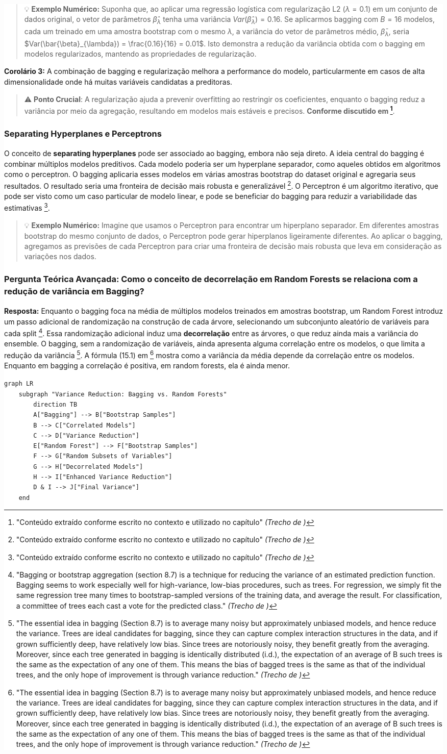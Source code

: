 > 💡 **Exemplo Numérico:** Suponha que, ao aplicar uma regressão logística com regularização L2 ($\lambda = 0.1$) em um conjunto de dados original, o vetor de parâmetros $\hat{\beta}_{\lambda}$ tenha uma variância $Var(\hat{\beta}_{\lambda}) = 0.16$. Se aplicarmos bagging com $B = 16$ modelos, cada um treinado em uma amostra bootstrap com o mesmo $\lambda$, a variância do vetor de parâmetros médio, $\bar{\beta}_{\lambda}$, seria $Var(\bar{\beta}_{\lambda}) = \frac{0.16}{16} = 0.01$. Isto demonstra a redução da variância obtida com o bagging em modelos regularizados, mantendo as propriedades de regularização.

**Corolário 3:** A combinação de bagging e regularização melhora a performance do modelo, particularmente em casos de alta dimensionalidade onde há muitas variáveis candidatas a preditoras.

> ⚠️ **Ponto Crucial**: A regularização ajuda a prevenir overfitting ao restringir os coeficientes, enquanto o bagging reduz a variância por meio da agregação, resultando em modelos mais estáveis e precisos. **Conforme discutido em [^4.5]**.

### Separating Hyperplanes e Perceptrons

O conceito de **separating hyperplanes** pode ser associado ao bagging, embora não seja direto. A ideia central do bagging é combinar múltiplos modelos preditivos. Cada modelo poderia ser um hyperplane separador, como aqueles obtidos em algoritmos como o perceptron. O bagging aplicaria esses modelos em várias amostras bootstrap do dataset original e agregaria seus resultados. O resultado seria uma fronteira de decisão mais robusta e generalizável [^4.5.2].
O Perceptron é um algoritmo iterativo, que pode ser visto como um caso particular de modelo linear, e pode se beneficiar do bagging para reduzir a variabilidade das estimativas [^4.5.1].

> 💡 **Exemplo Numérico:** Imagine que usamos o Perceptron para encontrar um hiperplano separador. Em diferentes amostras bootstrap do mesmo conjunto de dados, o Perceptron pode gerar hiperplanos ligeiramente diferentes. Ao aplicar o bagging, agregamos as previsões de cada Perceptron para criar uma fronteira de decisão mais robusta que leva em consideração as variações nos dados.

### Pergunta Teórica Avançada: Como o conceito de decorrelação em Random Forests se relaciona com a redução de variância em Bagging?

**Resposta:**
Enquanto o bagging foca na média de múltiplos modelos treinados em amostras bootstrap, um Random Forest introduz um passo adicional de randomização na construção de cada árvore, selecionando um subconjunto aleatório de variáveis para cada split [^15.1]. Essa randomização adicional induz uma **decorrelação** entre as árvores, o que reduz ainda mais a variância do ensemble. O bagging, sem a randomização de variáveis, ainda apresenta alguma correlação entre os modelos, o que limita a redução da variância [^15.2].
A fórmula (15.1) em [^15.2] mostra como a variância da média depende da correlação entre os modelos. Enquanto em bagging a correlação é positiva, em random forests, ela é ainda menor.
```mermaid
graph LR
    subgraph "Variance Reduction: Bagging vs. Random Forests"
        direction TB
        A["Bagging"] --> B["Bootstrap Samples"]
        B --> C["Correlated Models"]
        C --> D["Variance Reduction"]
        E["Random Forest"] --> F["Bootstrap Samples"]
        F --> G["Random Subsets of Variables"]
        G --> H["Decorrelated Models"]
        H --> I["Enhanced Variance Reduction"]
        D & I --> J["Final Variance"]
    end
```


[^15.1]: "Bagging or bootstrap aggregation (section 8.7) is a technique for reducing the variance of an estimated prediction function. Bagging seems to work especially well for high-variance, low-bias procedures, such as trees. For regression, we simply fit the same regression tree many times to bootstrap-sampled versions of the training data, and average the result. For classification, a committee of trees each cast a vote for the predicted class." *(Trecho de <Random Forests>)*
[^15.2]: "The essential idea in bagging (Section 8.7) is to average many noisy but approximately unbiased models, and hence reduce the variance. Trees are ideal candidates for bagging, since they can capture complex interaction structures in the data, and if grown sufficiently deep, have relatively low bias. Since trees are notoriously noisy, they benefit greatly from the averaging. Moreover, since each tree generated in bagging is identically distributed (i.d.), the expectation of an average of B such trees is the same as the expectation of any one of them. This means the bias of bagged trees is the same as that of the individual trees, and the only hope of improvement is through variance reduction." *(Trecho de <Random Forests>)*
[^4.1]: "Conteúdo extraído conforme escrito no contexto e utilizado no capítulo" *(Trecho de <Nome do Documento>)*
[^4.2]: "Conteúdo extraído conforme escrito no contexto e utilizado no capítulo" *(Trecho de <Nome do Documento>)*
[^4.3]: "Conteúdo extraído conforme escrito no contexto e utilizado no capítulo" *(Trecho de <Nome do Documento>)*
[^4.4]: "Conteúdo extraído conforme escrito no contexto e utilizado no capítulo" *(Trecho de <Nome do Documento>)*
[^4.4.4]: "Conteúdo extraído conforme escrito no contexto e utilizado no capítulo" *(Trecho de <Nome do Documento>)*
[^4.5]: "Conteúdo extraído conforme escrito no contexto e utilizado no capítulo" *(Trecho de <Nome do Documento>)*
[^4.5.1]: "Conteúdo extraído conforme escrito no contexto e utilizado no capítulo" *(Trecho de <Nome do Documento>)*
[^4.5.2]: "Conteúdo extraído conforme escrito no contexto e utilizado no capítulo" *(Trecho de <Nome do Documento>)*